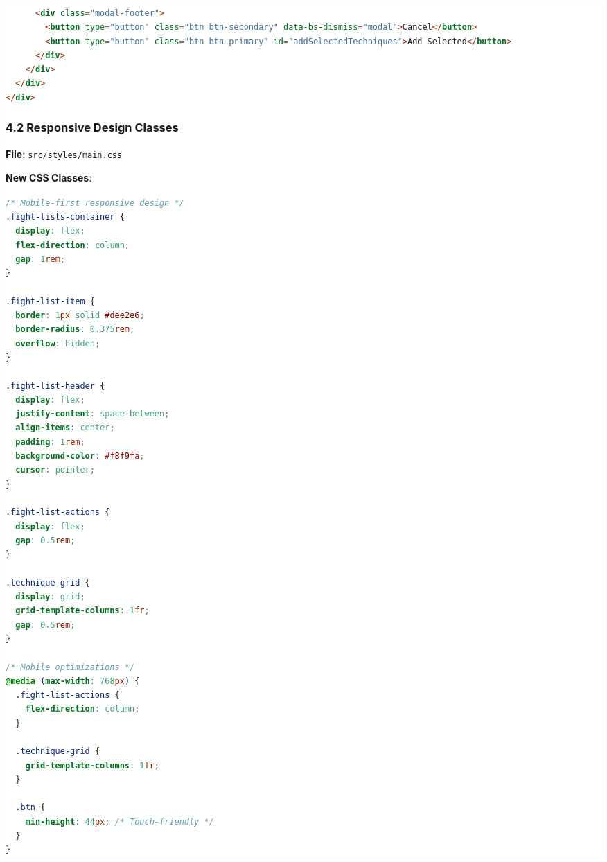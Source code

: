 ```html
      <div class="modal-footer">
        <button type="button" class="btn btn-secondary" data-bs-dismiss="modal">Cancel</button>
        <button type="button" class="btn btn-primary" id="addSelectedTechniques">Add Selected</button>
      </div>
    </div>
  </div>
</div>
```

### 4.2 Responsive Design Classes
**File**: `src/styles/main.css`

**New CSS Classes**:
```css
/* Mobile-first responsive design */
.fight-lists-container {
  display: flex;
  flex-direction: column;
  gap: 1rem;
}

.fight-list-item {
  border: 1px solid #dee2e6;
  border-radius: 0.375rem;
  overflow: hidden;
}

.fight-list-header {
  display: flex;
  justify-content: space-between;
  align-items: center;
  padding: 1rem;
  background-color: #f8f9fa;
  cursor: pointer;
}

.fight-list-actions {
  display: flex;
  gap: 0.5rem;
}

.technique-grid {
  display: grid;
  grid-template-columns: 1fr;
  gap: 0.5rem;
}

/* Mobile optimizations */
@media (max-width: 768px) {
  .fight-list-actions {
    flex-direction: column;
  }
  
  .technique-grid {
    grid-template-columns: 1fr;
  }
  
  .btn {
    min-height: 44px; /* Touch-friendly */
  }
}

```
